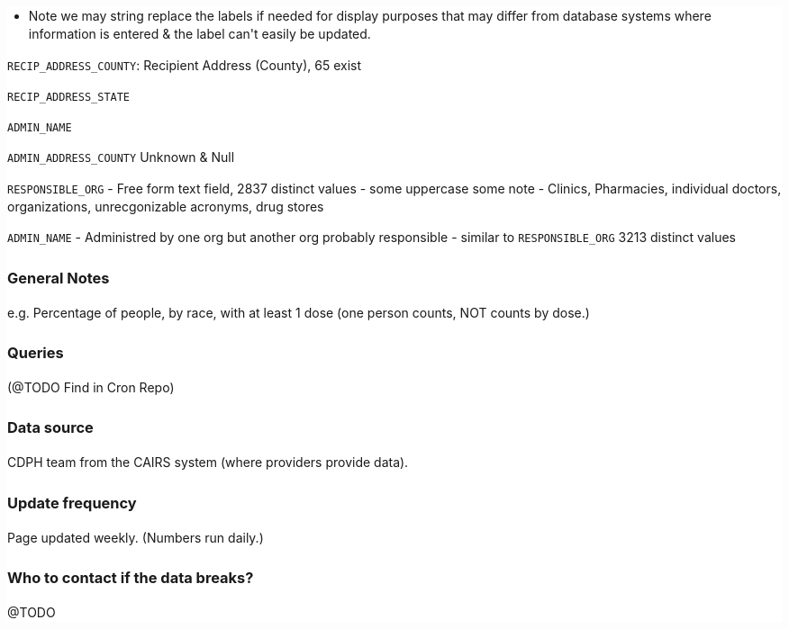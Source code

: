* Note we may string replace the labels if needed for display purposes that may differ from database systems where information is entered & the label can't easily be updated.

`RECIP_ADDRESS_COUNTY`: Recipient Address (County), 65 exist

`RECIP_ADDRESS_STATE`

`ADMIN_NAME`

`ADMIN_ADDRESS_COUNTY`
Unknown & Null

`RESPONSIBLE_ORG` - Free form text field,  2837 distinct values - some uppercase some note - Clinics, Pharmacies, individual doctors, organizations, unrecgonizable acronyms, drug stores

`ADMIN_NAME` - Administred by one org but another org probably responsible - similar to `RESPONSIBLE_ORG`
3213 distinct values

### General Notes
e.g. Percentage of people, by race, with at least 1 dose (one person counts, NOT counts by dose.)

### Queries
(@TODO Find in Cron Repo)

### Data source
CDPH team from the CAIRS system (where providers provide data).

### Update frequency
Page updated weekly.
(Numbers run daily.)

### Who to contact if the data breaks?
@TODO 

